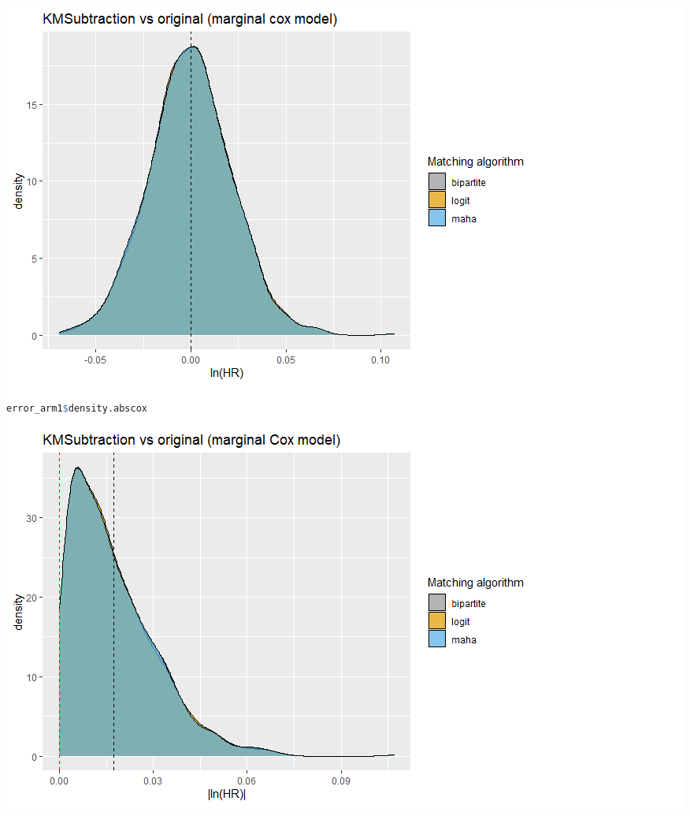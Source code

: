 ![](README_files/figure-markdown_github/unnamed-chunk-9-1.png)

``` r
error_arm1$density.abscox
```

![](README_files/figure-markdown_github/unnamed-chunk-9-2.png)
